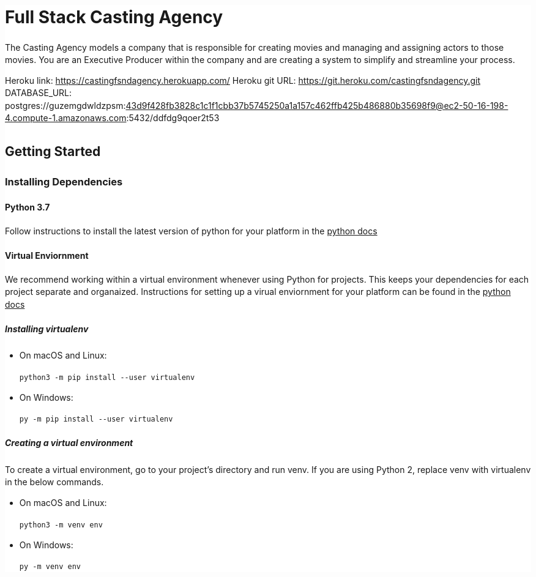 # Full Stack Casting Agency

The Casting Agency models a company that is responsible for creating movies and managing and assigning actors to those movies. You are an Executive Producer within the company and are creating a system to simplify and streamline your process.

Heroku link: https://castingfsndagency.herokuapp.com/
Heroku git URL: https://git.heroku.com/castingfsndagency.git
DATABASE_URL: postgres://guzemgdwldzpsm:43d9f428fb3828c1c1f1cbb37b5745250a1a157c462ffb425b486880b35698f9@ec2-50-16-198-4.compute-1.amazonaws.com:5432/ddfdg9qoer2t53

## Getting Started

### Installing Dependencies

#### Python 3.7

Follow instructions to install the latest version of python for your platform in the [python docs](https://docs.python.org/3/using/unix.html#getting-and-installing-the-latest-version-of-python)

#### Virtual Enviornment

We recommend working within a virtual environment whenever using Python for projects. This keeps your dependencies for each project separate and organaized. Instructions for setting up a virual enviornment for your platform can be found in the [python docs](https://packaging.python.org/guides/installing-using-pip-and-virtual-environments/)

##### Installing virtualenv

- On macOS and Linux:

  ```
  python3 -m pip install --user virtualenv
  ```

- On Windows:

  ```
  py -m pip install --user virtualenv
  ```

##### Creating a virtual environment

To create a virtual environment, go to your project’s directory and run venv. If you are using Python 2, replace venv with virtualenv in the below commands.

- On macOS and Linux:

  ```
  python3 -m venv env
  ```

- On Windows:

  ```
  py -m venv env
  ```
